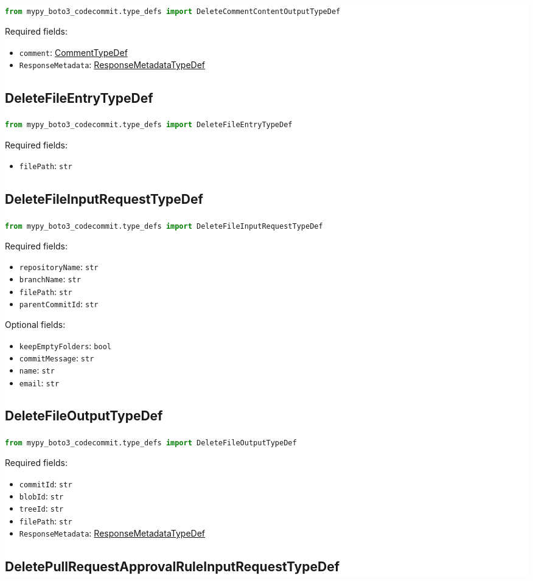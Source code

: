 ```python
from mypy_boto3_codecommit.type_defs import DeleteCommentContentOutputTypeDef
```

Required fields:

- `comment`: [CommentTypeDef](./type_defs.md#commenttypedef)
- `ResponseMetadata`:
  [ResponseMetadataTypeDef](./type_defs.md#responsemetadatatypedef)

## DeleteFileEntryTypeDef

```python
from mypy_boto3_codecommit.type_defs import DeleteFileEntryTypeDef
```

Required fields:

- `filePath`: `str`

## DeleteFileInputRequestTypeDef

```python
from mypy_boto3_codecommit.type_defs import DeleteFileInputRequestTypeDef
```

Required fields:

- `repositoryName`: `str`
- `branchName`: `str`
- `filePath`: `str`
- `parentCommitId`: `str`

Optional fields:

- `keepEmptyFolders`: `bool`
- `commitMessage`: `str`
- `name`: `str`
- `email`: `str`

## DeleteFileOutputTypeDef

```python
from mypy_boto3_codecommit.type_defs import DeleteFileOutputTypeDef
```

Required fields:

- `commitId`: `str`
- `blobId`: `str`
- `treeId`: `str`
- `filePath`: `str`
- `ResponseMetadata`:
  [ResponseMetadataTypeDef](./type_defs.md#responsemetadatatypedef)

## DeletePullRequestApprovalRuleInputRequestTypeDef
